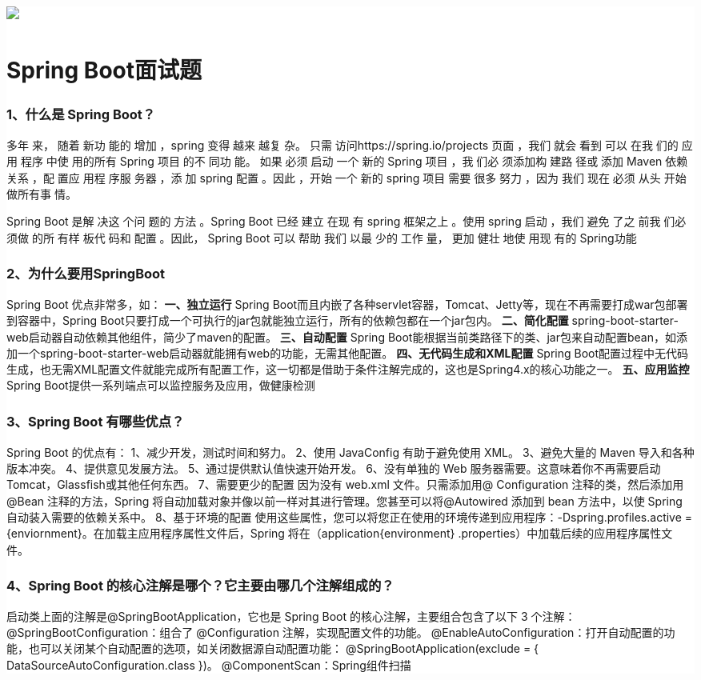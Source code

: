 ![](https://gitee.com/duchaochen/pythonnote/raw/master/img/面试题题封面-new.png)

# Spring Boot面试题

### 1、什么是 Spring Boot？  

多年 来， 随着 新功 能的 增加 ，spring 变得 越来 越复 杂。 只需 访问https://spring.io/projects 页面 ，我们 就会 看到 可以 在我 们的 应用 程序 中使 用的所有 Spring 项目 的不 同功 能。 如果 必须 启动 一个 新的 Spring 项目 ，我 们必 须添加构 建路 径或 添加 Maven 依赖 关系 ，配 置应 用程 序服 务器 ，添 加 spring 配置 。因此 ，开始 一个 新的 spring 项目 需要 很多 努力 ，因为 我们 现在 必须 从头 开始 做所有事 情。



Spring Boot 是解 决这 个问 题的 方法 。Spring Boot 已经 建立 在现 有 spring 框架之上 。使用 spring 启动 ，我们 避免 了之 前我 们必 须做 的所 有样 板代 码和 配置 。因此， Spring Boot 可以 帮助 我们 以最 少的 工作 量， 更加 健壮 地使 用现 有的 Spring功能  



### 2、为什么要用SpringBoot  

Spring Boot 优点非常多，如：
**一、独立运行**
Spring Boot而且内嵌了各种servlet容器，Tomcat、Jetty等，现在不再需要打成war包部署到容器中，Spring Boot只要打成一个可执行的jar包就能独立运行，所有的依赖包都在一个jar包内。
**二、简化配置**
spring-boot-starter-web启动器自动依赖其他组件，简少了maven的配置。
**三、自动配置**
Spring Boot能根据当前类路径下的类、jar包来自动配置bean，如添加一个spring-boot-starter-web启动器就能拥有web的功能，无需其他配置。
**四、无代码生成和XML配置**
Spring Boot配置过程中无代码生成，也无需XML配置文件就能完成所有配置工作，这一切都是借助于条件注解完成的，这也是Spring4.x的核心功能之一。
**五、应用监控**
Spring Boot提供一系列端点可以监控服务及应用，做健康检测  



### 3、Spring Boot 有哪些优点？  

Spring Boot 的优点有：
1、减少开发，测试时间和努力。
2、使用 JavaConfig 有助于避免使用 XML。
3、避免大量的 Maven 导入和各种版本冲突。
4、提供意见发展方法。
5、通过提供默认值快速开始开发。
6、没有单独的 Web 服务器需要。这意味着你不再需要启动 Tomcat，Glassfish或其他任何东西。
7、需要更少的配置 因为没有 web.xml 文件。只需添加用@ Configuration 注释的类，然后添加用@Bean 注释的方法，Spring 将自动加载对象并像以前一样对其进行管理。您甚至可以将@Autowired 添加到 bean 方法中，以使 Spring 自动装入需要的依赖关系中。
8、基于环境的配置 使用这些属性，您可以将您正在使用的环境传递到应用程序：-Dspring.profiles.active = {enviornment}。在加载主应用程序属性文件后，Spring 将在（application{environment} .properties）中加载后续的应用程序属性文件。  



### 4、Spring Boot 的核心注解是哪个？它主要由哪几个注解组成的？  

启动类上面的注解是@SpringBootApplication，它也是 Spring Boot 的核心注解，主要组合包含了以下
3 个注解：
@SpringBootConfiguration：组合了 @Configuration 注解，实现配置文件的功能。
@EnableAutoConfiguration：打开自动配置的功能，也可以关闭某个自动配置的选项，如关闭数据源自动配置功能： @SpringBootApplication(exclude = { DataSourceAutoConfiguration.class })。
@ComponentScan：Spring组件扫描  
